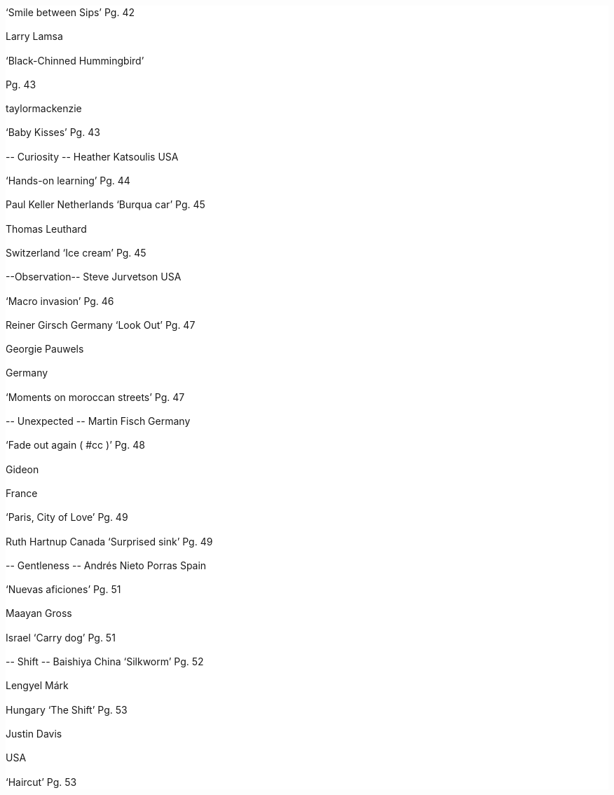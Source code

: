 ‘Smile between Sips’ Pg. 42

Larry Lamsa

‘Black-Chinned Hummingbird’

Pg. 43

taylormackenzie

‘Baby Kisses’ Pg. 43

-- Curiosity -- Heather Katsoulis USA

‘Hands-on learning’ Pg. 44

Paul Keller Netherlands ‘Burqua car’ Pg. 45

Thomas Leuthard

Switzerland ‘Ice cream’ Pg. 45

--Observation-- Steve Jurvetson USA

‘Macro invasion’ Pg. 46

Reiner Girsch Germany ‘Look Out’ Pg. 47

Georgie Pauwels

Germany

‘Moments on moroccan streets’ Pg. 47

-- Unexpected -- Martin Fisch Germany

‘Fade out again ( #cc )’ Pg. 48

Gideon

France

‘Paris, City of Love’ Pg. 49

Ruth Hartnup Canada ‘Surprised sink’ Pg. 49

-- Gentleness -- Andrés Nieto Porras Spain

‘Nuevas aficiones’ Pg. 51

Maayan Gross

Israel ‘Carry dog’ Pg. 51

-- Shift -- Baishiya China ‘Silkworm’ Pg. 52

Lengyel Márk

Hungary ‘The Shift’ Pg. 53

Justin Davis

USA

‘Haircut’ Pg. 53
